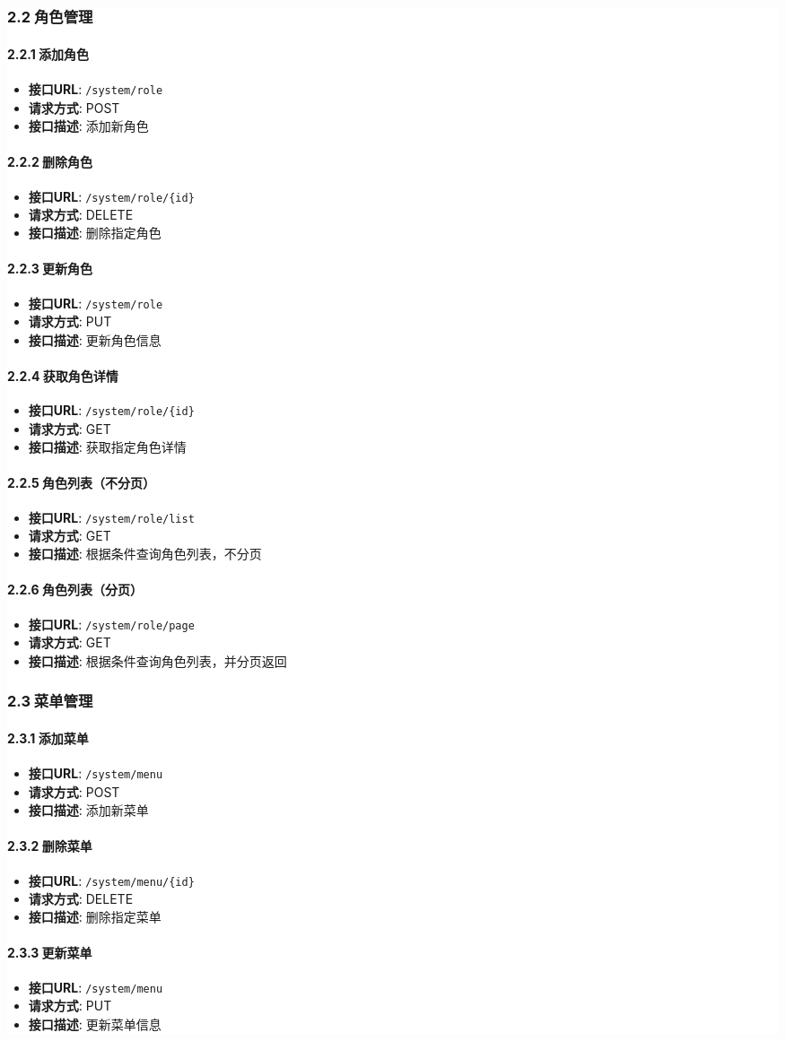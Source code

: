 ### 2.2 角色管理

#### 2.2.1 添加角色

- **接口URL**: `/system/role`
- **请求方式**: POST
- **接口描述**: 添加新角色

#### 2.2.2 删除角色

- **接口URL**: `/system/role/{id}`
- **请求方式**: DELETE
- **接口描述**: 删除指定角色

#### 2.2.3 更新角色

- **接口URL**: `/system/role`
- **请求方式**: PUT
- **接口描述**: 更新角色信息

#### 2.2.4 获取角色详情

- **接口URL**: `/system/role/{id}`
- **请求方式**: GET
- **接口描述**: 获取指定角色详情

#### 2.2.5 角色列表（不分页）

- **接口URL**: `/system/role/list`
- **请求方式**: GET
- **接口描述**: 根据条件查询角色列表，不分页

#### 2.2.6 角色列表（分页）

- **接口URL**: `/system/role/page`
- **请求方式**: GET
- **接口描述**: 根据条件查询角色列表，并分页返回

### 2.3 菜单管理

#### 2.3.1 添加菜单

- **接口URL**: `/system/menu`
- **请求方式**: POST
- **接口描述**: 添加新菜单

#### 2.3.2 删除菜单

- **接口URL**: `/system/menu/{id}`
- **请求方式**: DELETE
- **接口描述**: 删除指定菜单

#### 2.3.3 更新菜单

- **接口URL**: `/system/menu`
- **请求方式**: PUT
- **接口描述**: 更新菜单信息
